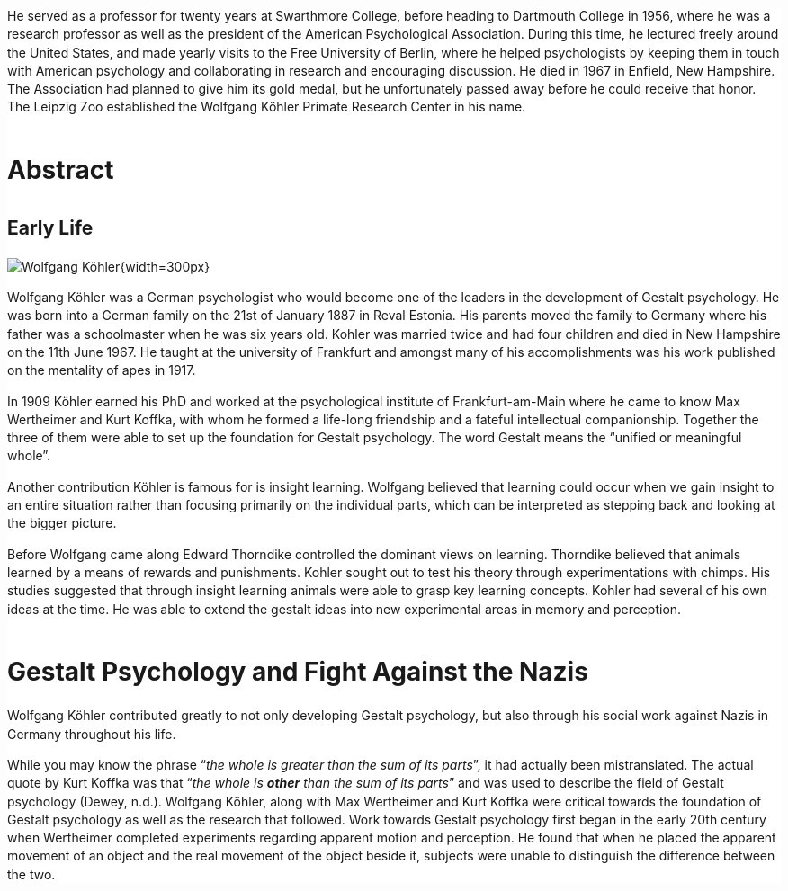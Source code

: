 He served as a professor for twenty years at Swarthmore College, before heading to Dartmouth College in 1956, where he was a research professor as well as the president of the American Psychological Association. During this time, he lectured freely around the United States, and made yearly visits to the Free University of Berlin, where he helped psychologists by keeping them in touch with American psychology and collaborating in research and encouraging discussion. He died in 1967 in Enfield, New Hampshire. The Association had planned to give him its gold medal, but he unfortunately passed away before he could receive that honor. The Leipzig Zoo established the Wolfgang Köhler Primate Research Center in his name.
 

# Abstract


## Early Life




![Wolfgang Köhler](http://wkprc.eva.mpg.de/images/Kohler.jpg){width=300px}


Wolfgang Köhler was a German psychologist who would become one of the leaders in the development of Gestalt psychology. He was born into a German family on the 21st of January 1887 in Reval Estonia. His parents moved the family to Germany where his father was a schoolmaster when he was six years old. Kohler was married twice and had four children and died in New Hampshire on the 11th June 1967. He taught at the university of Frankfurt and amongst many of his accomplishments was his work published on the mentality of apes in 1917. 

In 1909 Köhler earned his PhD and worked at the psychological institute of Frankfurt-am-Main where he came to know Max Wertheimer and Kurt Koffka, with whom he formed a life-long friendship and a fateful intellectual companionship. Together the three of them were able to set up the foundation for Gestalt psychology. The word Gestalt means the “unified or meaningful whole”. 

Another contribution Köhler is famous for is insight learning. Wolfgang believed that learning could occur when we gain insight to an entire situation rather than focusing primarily on the individual parts, which can be interpreted as stepping back and looking at the bigger picture. 

Before Wolfgang came along Edward Thorndike controlled the dominant views on learning. Thorndike believed that animals learned by a means of rewards and punishments. Kohler sought out to test his theory through experimentations with chimps. His studies suggested that through insight learning animals were able to grasp key learning concepts. Kohler had several of his own ideas at the time. He was able to extend the gestalt ideas into new experimental areas in memory and perception. 



# Gestalt Psychology and Fight Against the Nazis

Wolfgang Köhler contributed greatly to not only developing Gestalt psychology, but also through his social work against Nazis in Germany throughout his life. 

While you may know the phrase “*the whole is greater than the sum of its parts*”, it had actually been mistranslated. The actual quote by Kurt Koffka was that “*the whole is **other** than the sum of its parts*” and was used to describe the field of Gestalt psychology (Dewey, n.d.). Wolfgang Köhler, along with Max Wertheimer and Kurt Koffka were critical towards the foundation of Gestalt psychology as well as the research that followed. Work towards Gestalt psychology first began in the early 20th century when Wertheimer completed experiments regarding apparent motion and perception. He found that when he placed the apparent movement of an object and the real movement of the object beside it, subjects were unable to distinguish the difference between the two. 
